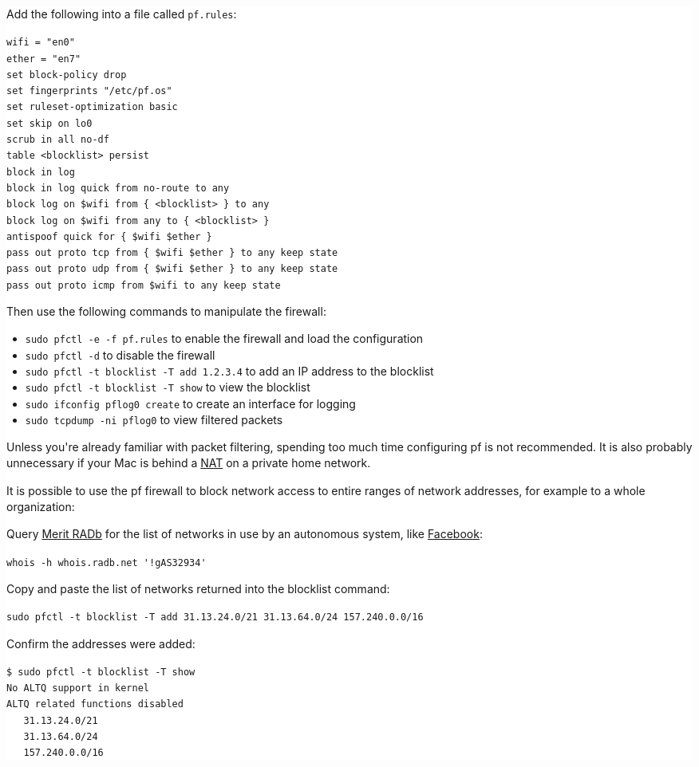 Add the following into a file called `pf.rules`:

```
wifi = "en0"
ether = "en7"
set block-policy drop
set fingerprints "/etc/pf.os"
set ruleset-optimization basic
set skip on lo0
scrub in all no-df
table <blocklist> persist
block in log
block in log quick from no-route to any
block log on $wifi from { <blocklist> } to any
block log on $wifi from any to { <blocklist> }
antispoof quick for { $wifi $ether }
pass out proto tcp from { $wifi $ether } to any keep state
pass out proto udp from { $wifi $ether } to any keep state
pass out proto icmp from $wifi to any keep state
```

Then use the following commands to manipulate the firewall:

* `sudo pfctl -e -f pf.rules` to enable the firewall and load the configuration
* `sudo pfctl -d` to disable the firewall
* `sudo pfctl -t blocklist -T add 1.2.3.4` to add an IP address to the blocklist
* `sudo pfctl -t blocklist -T show` to view the blocklist
* `sudo ifconfig pflog0 create` to create an interface for logging
* `sudo tcpdump -ni pflog0` to view filtered packets

Unless you're already familiar with packet filtering, spending too much time configuring pf is not recommended. It is also probably unnecessary if your Mac is behind a [NAT](https://www.grc.com/nat/nat.htm) on a private home network.

It is possible to use the pf firewall to block network access to entire ranges of network addresses, for example to a whole organization:

Query [Merit RADb](https://www.radb.net/) for the list of networks in use by an autonomous system, like [Facebook](https://ipinfo.io/AS32934):

```console
whois -h whois.radb.net '!gAS32934'
```

Copy and paste the list of networks returned into the blocklist command:

```console
sudo pfctl -t blocklist -T add 31.13.24.0/21 31.13.64.0/24 157.240.0.0/16
```

Confirm the addresses were added:

```console
$ sudo pfctl -t blocklist -T show
No ALTQ support in kernel
ALTQ related functions disabled
   31.13.24.0/21
   31.13.64.0/24
   157.240.0.0/16
```
